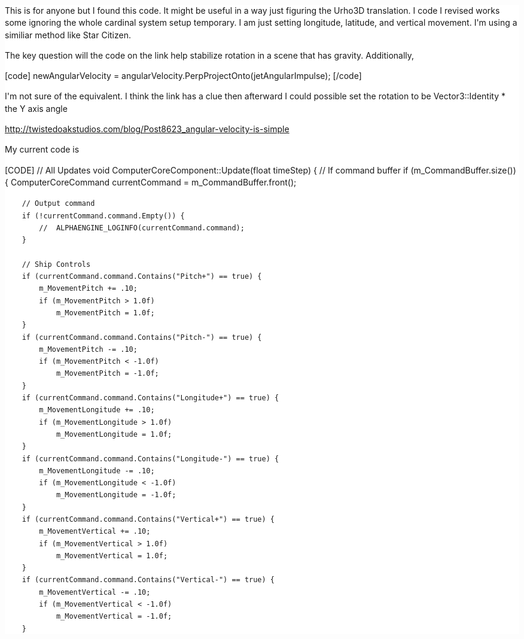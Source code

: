 This is for anyone but I found this code.  It might be useful in a way just figuring the Urho3D translation.
I code I revised works some ignoring the whole cardinal system setup temporary. I am just setting longitude, latitude, and vertical movement. I'm using a similiar method like Star Citizen.

The key question will the code on the link help stabilize rotation in a scene that has gravity. Additionally, 

[code]
 newAngularVelocity = angularVelocity.PerpProjectOnto(jetAngularImpulse);
[/code]

I'm not sure of the equivalent. I think the link has a clue then afterward I could possible set the rotation to be Vector3::Identity * the Y axis angle 

http://twistedoakstudios.com/blog/Post8623_angular-velocity-is-simple


My current code is 

[CODE]
// All Updates
void ComputerCoreComponent::Update(float timeStep) {
	// If command buffer
	if (m_CommandBuffer.size()) {
		ComputerCoreCommand currentCommand = m_CommandBuffer.front();

		// Output command
		if (!currentCommand.command.Empty()) {
			//	ALPHAENGINE_LOGINFO(currentCommand.command);
		}

		// Ship Controls
		if (currentCommand.command.Contains("Pitch+") == true) {
			m_MovementPitch += .10;
			if (m_MovementPitch > 1.0f)
				m_MovementPitch = 1.0f;
		}
		if (currentCommand.command.Contains("Pitch-") == true) {
			m_MovementPitch -= .10;
			if (m_MovementPitch < -1.0f)
				m_MovementPitch = -1.0f;
		}
		if (currentCommand.command.Contains("Longitude+") == true) {
			m_MovementLongitude += .10;
			if (m_MovementLongitude > 1.0f)
				m_MovementLongitude = 1.0f;
		}
		if (currentCommand.command.Contains("Longitude-") == true) {
			m_MovementLongitude -= .10;
			if (m_MovementLongitude < -1.0f)
				m_MovementLongitude = -1.0f;
		}
		if (currentCommand.command.Contains("Vertical+") == true) {
			m_MovementVertical += .10;
			if (m_MovementVertical > 1.0f)
				m_MovementVertical = 1.0f;
		}
		if (currentCommand.command.Contains("Vertical-") == true) {
			m_MovementVertical -= .10;
			if (m_MovementVertical < -1.0f)
				m_MovementVertical = -1.0f;
		}
